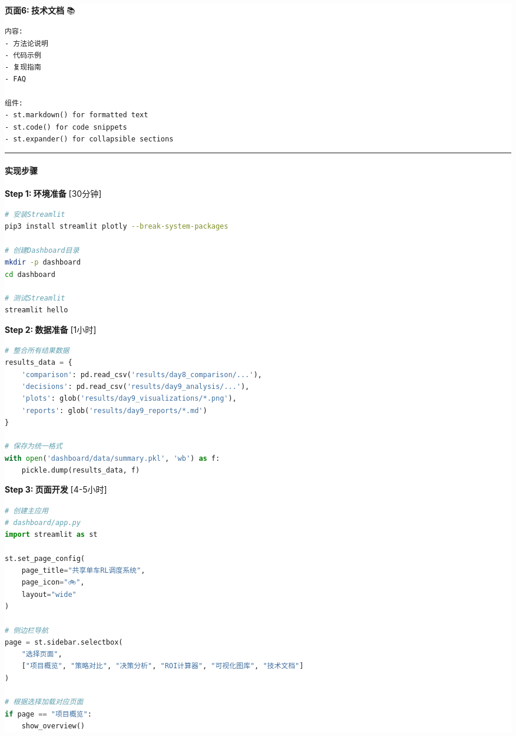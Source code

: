 **页面6: 技术文档** 📚
```
内容:
- 方法论说明
- 代码示例
- 复现指南
- FAQ

组件:
- st.markdown() for formatted text
- st.code() for code snippets
- st.expander() for collapsible sections
```

---

#### **实现步骤**

**Step 1: 环境准备** [30分钟]
```bash
# 安装Streamlit
pip3 install streamlit plotly --break-system-packages

# 创建Dashboard目录
mkdir -p dashboard
cd dashboard

# 测试Streamlit
streamlit hello
```

**Step 2: 数据准备** [1小时]
```python
# 整合所有结果数据
results_data = {
    'comparison': pd.read_csv('results/day8_comparison/...'),
    'decisions': pd.read_csv('results/day9_analysis/...'),
    'plots': glob('results/day9_visualizations/*.png'),
    'reports': glob('results/day9_reports/*.md')
}

# 保存为统一格式
with open('dashboard/data/summary.pkl', 'wb') as f:
    pickle.dump(results_data, f)
```

**Step 3: 页面开发** [4-5小时]
```python
# 创建主应用
# dashboard/app.py
import streamlit as st

st.set_page_config(
    page_title="共享单车RL调度系统",
    page_icon="🚲",
    layout="wide"
)

# 侧边栏导航
page = st.sidebar.selectbox(
    "选择页面",
    ["项目概览", "策略对比", "决策分析", "ROI计算器", "可视化图库", "技术文档"]
)

# 根据选择加载对应页面
if page == "项目概览":
    show_overview()
```